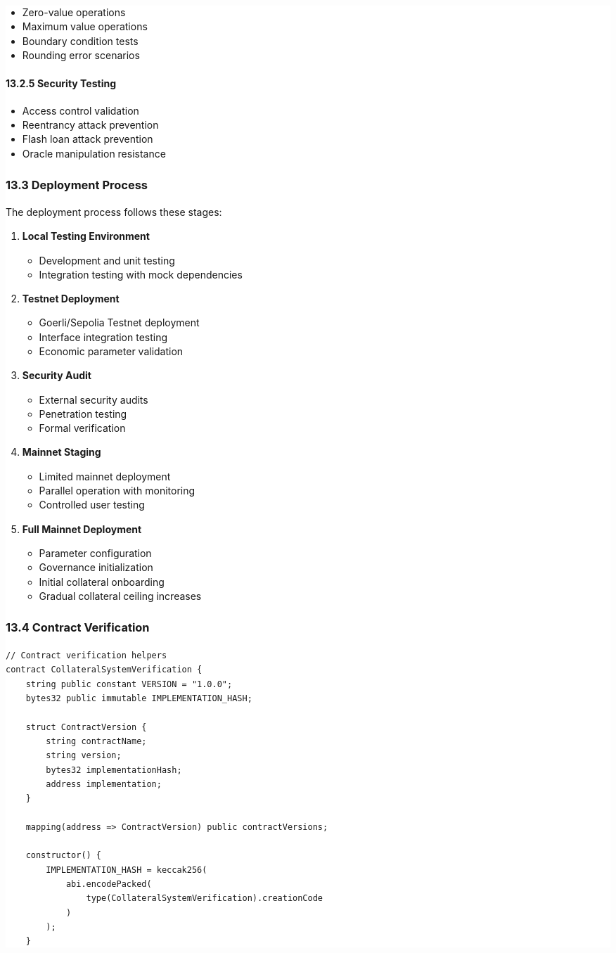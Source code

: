 - Zero-value operations
- Maximum value operations
- Boundary condition tests
- Rounding error scenarios

#### 13.2.5 Security Testing

- Access control validation
- Reentrancy attack prevention
- Flash loan attack prevention
- Oracle manipulation resistance

### 13.3 Deployment Process

The deployment process follows these stages:

1. **Local Testing Environment**

   - Development and unit testing
   - Integration testing with mock dependencies

2. **Testnet Deployment**

   - Goerli/Sepolia Testnet deployment
   - Interface integration testing
   - Economic parameter validation

3. **Security Audit**

   - External security audits
   - Penetration testing
   - Formal verification

4. **Mainnet Staging**

   - Limited mainnet deployment
   - Parallel operation with monitoring
   - Controlled user testing

5. **Full Mainnet Deployment**
   - Parameter configuration
   - Governance initialization
   - Initial collateral onboarding
   - Gradual collateral ceiling increases

### 13.4 Contract Verification

```solidity
// Contract verification helpers
contract CollateralSystemVerification {
    string public constant VERSION = "1.0.0";
    bytes32 public immutable IMPLEMENTATION_HASH;

    struct ContractVersion {
        string contractName;
        string version;
        bytes32 implementationHash;
        address implementation;
    }

    mapping(address => ContractVersion) public contractVersions;

    constructor() {
        IMPLEMENTATION_HASH = keccak256(
            abi.encodePacked(
                type(CollateralSystemVerification).creationCode
            )
        );
    }
```
